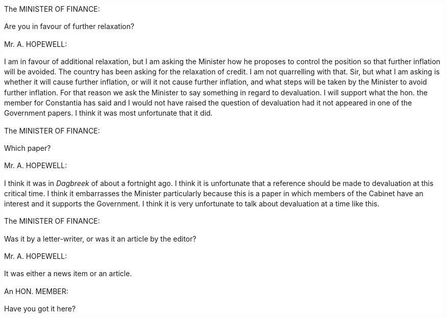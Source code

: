 <from>The <person refersTo="hansard_za">MINISTER OF FINANCE</person>:</from>

<p>Are you in favour of further relaxation?</p>

</speech>

<speech by="#hopewell">

<from>Mr. <person refersTo="hansard_za">A. HOPEWELL</person>:</from>

<p>I am in favour of additional relaxation, but I am asking the Minister how he proposes to control the position so that further inflation will be avoided. The country has been asking for the relaxation of credit. I am not quarrelling with that. Sir, but what I am asking is whether it will cause further inflation, or will it not cause further inflation, and what steps will be taken by the Minister to avoid further inflation. For <span class="col_1087-1088" refersTo="page_0556"/>that reason we ask the Minister to say something in regard to devaluation. I will support what the hon. the member for Constantia has said and I would not have raised the question of devaluation had it not appeared in one of the Government papers. I think it was most unfortunate that it did.</p>

</speech>

<speech by="#minister_of_finance">

<from>The <person refersTo="hansard_za">MINISTER OF FINANCE</person>:</from>

<p>Which paper?</p>

</speech>

<speech by="#hopewell">

<from>Mr. <person refersTo="hansard_za">A. HOPEWELL</person>:</from>

<p>I think it was in <i>Dagbreek</i> of about a fortnight ago. I think it is unfortunate that a reference should be made to devaluation at this critical time. I think it embarrasses the Minister particularly because this is a paper in which members of the Cabinet have an interest and it supports the Government. I think it is very unfortunate to talk about devaluation at a time like this.</p>

</speech>

<speech by="#minister_of_finance">

<from>The <person refersTo="hansard_za">MINISTER OF FINANCE</person>:</from>

<p>Was it by a letter-writer, or was it an article by the editor?</p>

</speech>

<speech by="#hopewell">

<from>Mr. <person refersTo="hansard_za">A. HOPEWELL</person>:</from>

<p>It was either a news item or an article.</p>

</speech>

<speech by="#hon_member">

<from>An <person refersTo="hansard_za">HON. MEMBER</person>:</from>

<p>Have you got it here?</p>

</speech>
